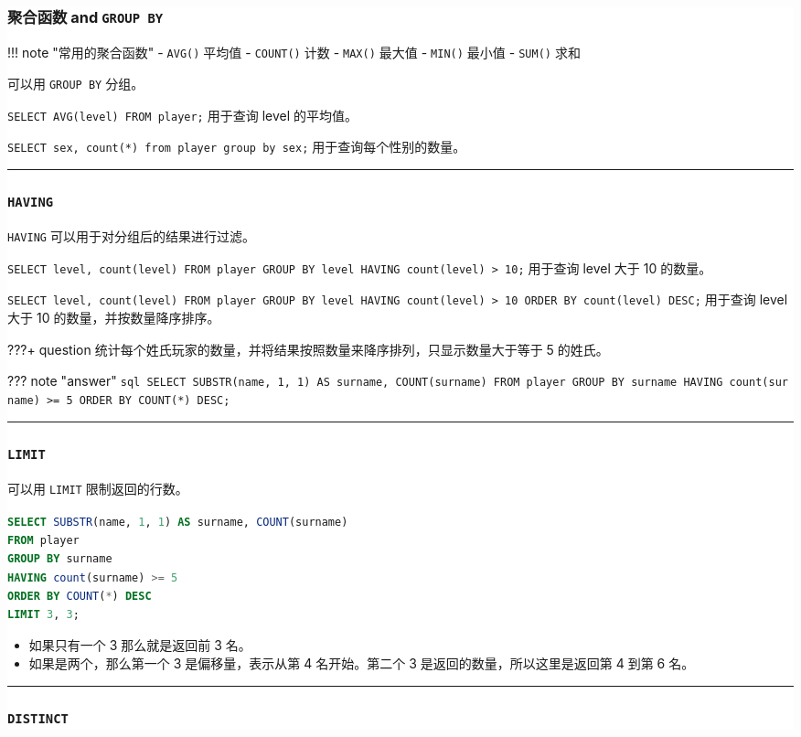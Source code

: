### 聚合函数 and `GROUP BY`

!!! note "常用的聚合函数"
    - `AVG()` 平均值
    - `COUNT()` 计数
    - `MAX()` 最大值
    - `MIN()` 最小值
    - `SUM()` 求和

可以用 `GROUP BY` 分组。

`SELECT AVG(level) FROM player;` 用于查询 level 的平均值。

`SELECT sex, count(*) from player group by sex;` 用于查询每个性别的数量。

---

### `HAVING`

`HAVING` 可以用于对分组后的结果进行过滤。

`SELECT level, count(level) FROM player GROUP BY level HAVING count(level) > 10;` 用于查询 level 大于 10 的数量。

`SELECT level, count(level) FROM player GROUP BY level HAVING count(level) > 10 ORDER BY count(level) DESC;` 用于查询 level 大于 10 的数量，并按数量降序排序。

???+ question
    统计每个姓氏玩家的数量，并将结果按照数量来降序排列，只显示数量大于等于 5 的姓氏。

??? note "answer"
    ```sql
    SELECT SUBSTR(name, 1, 1) AS surname, COUNT(surname) FROM player GROUP BY surname HAVING count(surname) >= 5 ORDER BY COUNT(*) DESC;
    ```

---

### `LIMIT`

可以用 `LIMIT` 限制返回的行数。

```sql
SELECT SUBSTR(name, 1, 1) AS surname, COUNT(surname) 
FROM player 
GROUP BY surname 
HAVING count(surname) >= 5 
ORDER BY COUNT(*) DESC
LIMIT 3, 3;
```

- 如果只有一个 3 那么就是返回前 3 名。
- 如果是两个，那么第一个 3 是偏移量，表示从第 4 名开始。第二个 3 是返回的数量，所以这里是返回第 4 到第 6 名。

---

### `DISTINCT`
